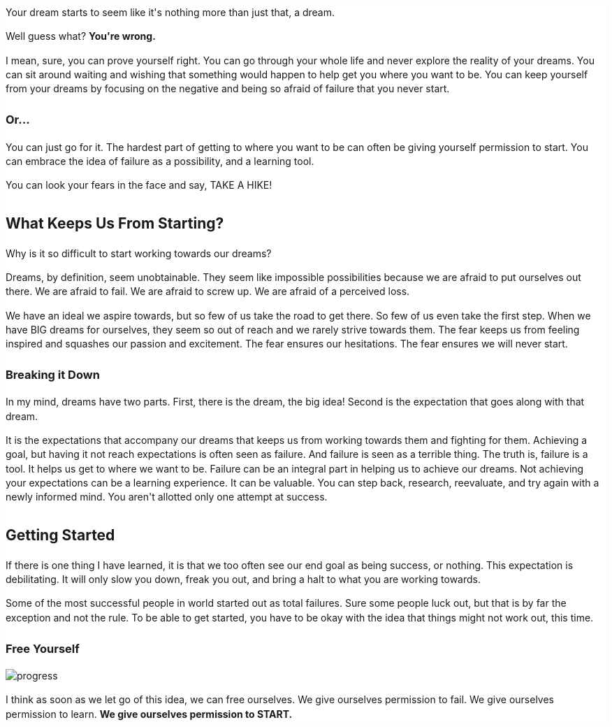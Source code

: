 Your dream starts to seem like it's nothing more than just that, a dream. 

Well guess what? <strong>You're wrong. </strong>

I mean, sure, you can prove yourself right. You can go through your whole life and never explore the reality of your dreams. You can sit around waiting and wishing that something would happen to help get you where you want to be. You can keep yourself from your dreams by focusing on the negative and being so afraid of failure that you never start. 

<h3> Or...</h3>

You can just go for it. The hardest part of getting to where you want to be can often be giving yourself permission to start. You can embrace the idea of failure as a possibility, and a learning tool. 

You can look your fears in the face and say, TAKE A HIKE! 

<h2>What Keeps Us From Starting?</h2>

Why is it so difficult to start working towards our dreams? 

Dreams, by definition, seem unobtainable. They seem like impossible possibilities because we are afraid to put ourselves out there. We are afraid to fail. We are afraid to screw up. We are afraid of a perceived loss. 

We have an ideal we aspire towards, but so few of us take the road to get there. So few of us even take the first step. When we have BIG dreams for ourselves, they seem so out of reach and we rarely strive towards them. The fear keeps us from feeling inspired and squashes our passion and excitement. The fear ensures our hesitations. The fear ensures we will never start. 

<h3> Breaking it Down</h3>

In my mind, dreams have two parts. First, there is the dream, the big idea! Second is the expectation that goes along with that dream. 

It is the expectations that accompany our dreams that keeps us from working towards them and fighting for them. Achieving a goal, but having it not reach expectations is often seen as failure. And failure is seen as a terrible thing. The truth is, failure is a tool. It helps us get to where we want to be. Failure can be an integral part in helping us to achieve our dreams. Not achieving your expectations can be a learning experience. It can be valuable. You can step back, research, reevaluate, and try again with a newly informed mind. You aren't allotted only one attempt at success. 

<h2>Getting Started</h2> 

If there is one thing I have learned, it is that we too often see our end goal as being success, or nothing. This expectation is debilitating. It will only slow you down, freak you out, and bring a halt to what you are working towards. 

Some of the most successful people in world started out as total failures. Sure some people luck out, but that is by far the exception and not the rule. To be able to get started, you have to be okay with the idea that things might not work out, this time.  

<h3> Free Yourself </h3>

<img src="https://printaura.com/wp-content/uploads/2017/05/progress.jpg" alt="progress" width="1920" height="1280" class="alignnone size-full wp-image-6844450" />

I think as soon as we let go of this idea, we can free ourselves. We give ourselves permission to fail. We give ourselves permission to learn. <strong>We give ourselves permission to START.  </strong>
